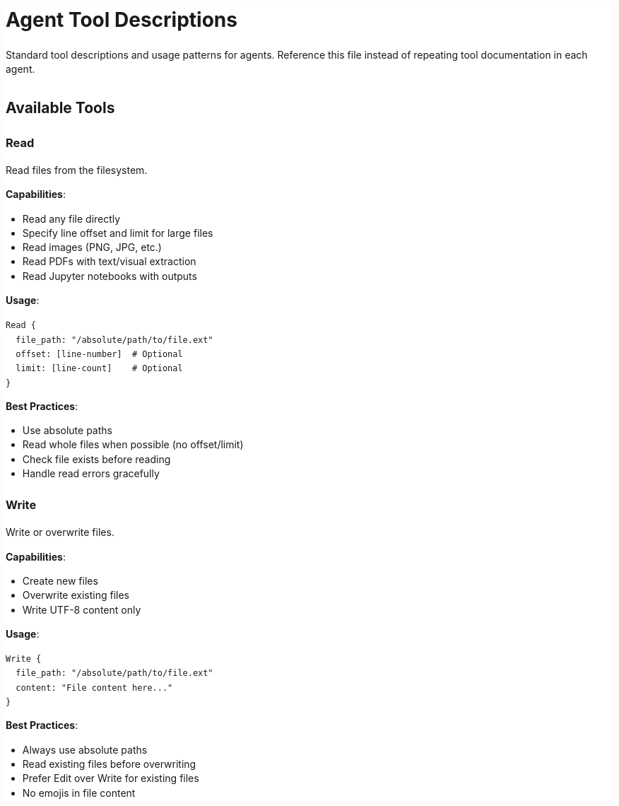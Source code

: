 # Agent Tool Descriptions

Standard tool descriptions and usage patterns for agents. Reference this file instead of repeating tool documentation in each agent.

## Available Tools

### Read
Read files from the filesystem.

**Capabilities**:
- Read any file directly
- Specify line offset and limit for large files
- Read images (PNG, JPG, etc.)
- Read PDFs with text/visual extraction
- Read Jupyter notebooks with outputs

**Usage**:
```
Read {
  file_path: "/absolute/path/to/file.ext"
  offset: [line-number]  # Optional
  limit: [line-count]    # Optional
}
```

**Best Practices**:
- Use absolute paths
- Read whole files when possible (no offset/limit)
- Check file exists before reading
- Handle read errors gracefully

### Write
Write or overwrite files.

**Capabilities**:
- Create new files
- Overwrite existing files
- Write UTF-8 content only

**Usage**:
```
Write {
  file_path: "/absolute/path/to/file.ext"
  content: "File content here..."
}
```

**Best Practices**:
- Always use absolute paths
- Read existing files before overwriting
- Prefer Edit over Write for existing files
- No emojis in file content
